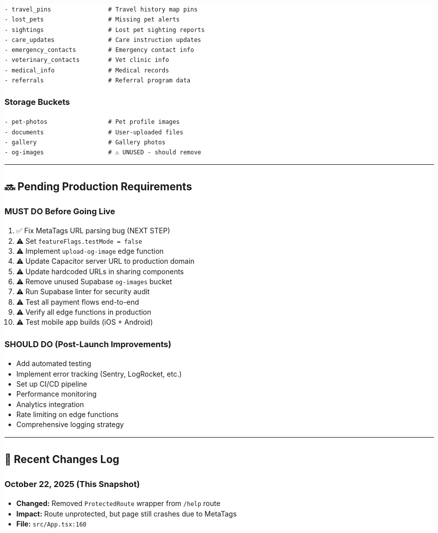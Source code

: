 ```
- travel_pins                # Travel history map pins
- lost_pets                  # Missing pet alerts
- sightings                  # Lost pet sighting reports
- care_updates               # Care instruction updates
- emergency_contacts         # Emergency contact info
- veterinary_contacts        # Vet clinic info
- medical_info               # Medical records
- referrals                  # Referral program data
```

### Storage Buckets
```
- pet-photos                 # Pet profile images
- documents                  # User-uploaded files
- gallery                    # Gallery photos
- og-images                  # ⚠️ UNUSED - should remove
```

---

## 🔜 Pending Production Requirements

### MUST DO Before Going Live
1. ✅ Fix MetaTags URL parsing bug (NEXT STEP)
2. ⚠️ Set `featureFlags.testMode = false`
3. ⚠️ Implement `upload-og-image` edge function
4. ⚠️ Update Capacitor server URL to production domain
5. ⚠️ Update hardcoded URLs in sharing components
6. ⚠️ Remove unused Supabase `og-images` bucket
7. ⚠️ Run Supabase linter for security audit
8. ⚠️ Test all payment flows end-to-end
9. ⚠️ Verify all edge functions in production
10. ⚠️ Test mobile app builds (iOS + Android)

### SHOULD DO (Post-Launch Improvements)
- Add automated testing
- Implement error tracking (Sentry, LogRocket, etc.)
- Set up CI/CD pipeline
- Performance monitoring
- Analytics integration
- Rate limiting on edge functions
- Comprehensive logging strategy

---

## 📝 Recent Changes Log

### October 22, 2025 (This Snapshot)
- **Changed:** Removed `ProtectedRoute` wrapper from `/help` route
- **Impact:** Route unprotected, but page still crashes due to MetaTags
- **File:** `src/App.tsx:160`
